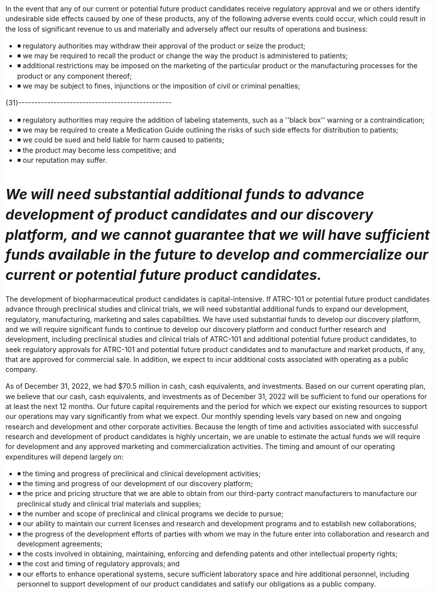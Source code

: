 In the event that any of our current or potential future product candidates receive regulatory approval and we or others identify undesirable side effects caused by one of these products, any of the following adverse events could occur, which could result in the loss of significant revenue to us and materially and adversely affect our results of operations and business:

- ◾ regulatory authorities may withdraw their approval of the product or seize the product;
- ◾ we may be required to recall the product or change the way the product is administered to patients;
- ◾ additional restrictions may be imposed on the marketing of the particular product or the manufacturing processes for the product or any component thereof;
- ◾ we may be subject to fines, injunctions or the imposition of civil or criminal penalties;

{31}------------------------------------------------

- ◾ regulatory authorities may require the addition of labeling statements, such as a ''black box'' warning or a contraindication;
- ◾ we may be required to create a Medication Guide outlining the risks of such side effects for distribution to patients;
- ◾ we could be sued and held liable for harm caused to patients;
- ◾ the product may become less competitive; and
- ◾ our reputation may suffer.

# *We will need substantial additional funds to advance development of product candidates and our discovery platform, and we cannot guarantee that we will have sufficient funds available in the future to develop and commercialize our current or potential future product candidates.*

The development of biopharmaceutical product candidates is capital-intensive. If ATRC-101 or potential future product candidates advance through preclinical studies and clinical trials, we will need substantial additional funds to expand our development, regulatory, manufacturing, marketing and sales capabilities. We have used substantial funds to develop our discovery platform, and we will require significant funds to continue to develop our discovery platform and conduct further research and development, including preclinical studies and clinical trials of ATRC-101 and additional potential future product candidates, to seek regulatory approvals for ATRC-101 and potential future product candidates and to manufacture and market products, if any, that are approved for commercial sale. In addition, we expect to incur additional costs associated with operating as a public company.

As of December 31, 2022, we had \$70.5 million in cash, cash equivalents, and investments. Based on our current operating plan, we believe that our cash, cash equivalents, and investments as of December 31, 2022 will be sufficient to fund our operations for at least the next 12 months. Our future capital requirements and the period for which we expect our existing resources to support our operations may vary significantly from what we expect. Our monthly spending levels vary based on new and ongoing research and development and other corporate activities. Because the length of time and activities associated with successful research and development of product candidates is highly uncertain, we are unable to estimate the actual funds we will require for development and any approved marketing and commercialization activities. The timing and amount of our operating expenditures will depend largely on:

- ◾ the timing and progress of preclinical and clinical development activities;
- ◾ the timing and progress of our development of our discovery platform;
- ◾ the price and pricing structure that we are able to obtain from our third-party contract manufacturers to manufacture our preclinical study and clinical trial materials and supplies;
- ◾ the number and scope of preclinical and clinical programs we decide to pursue;
- ◾ our ability to maintain our current licenses and research and development programs and to establish new collaborations;
- ◾ the progress of the development efforts of parties with whom we may in the future enter into collaboration and research and development agreements;
- ◾ the costs involved in obtaining, maintaining, enforcing and defending patents and other intellectual property rights;
- ◾ the cost and timing of regulatory approvals; and
- ◾ our efforts to enhance operational systems, secure sufficient laboratory space and hire additional personnel, including personnel to support development of our product candidates and satisfy our obligations as a public company.
